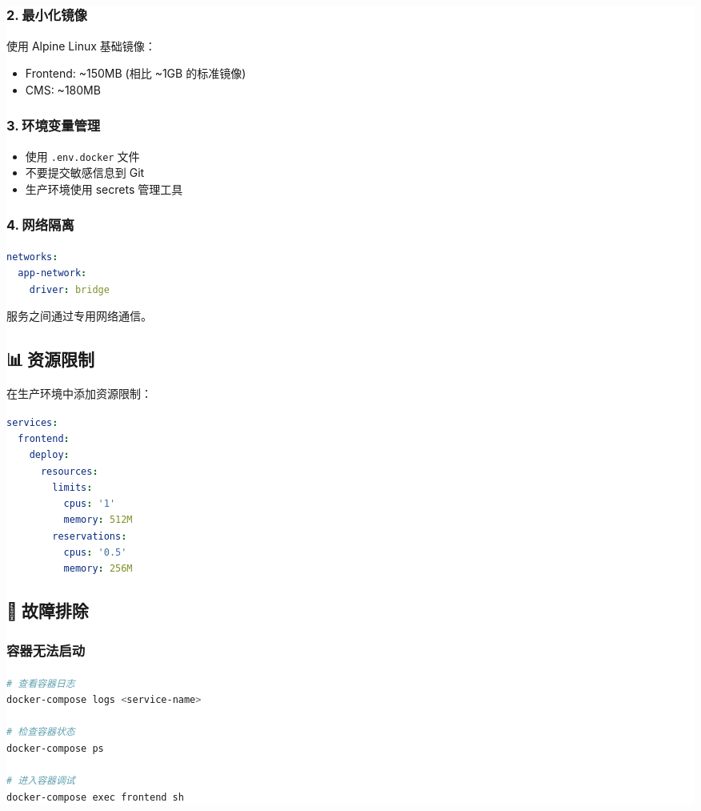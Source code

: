 ### 2. 最小化镜像

使用 Alpine Linux 基础镜像：
- Frontend: ~150MB (相比 ~1GB 的标准镜像)
- CMS: ~180MB

### 3. 环境变量管理

- 使用 `.env.docker` 文件
- 不要提交敏感信息到 Git
- 生产环境使用 secrets 管理工具

### 4. 网络隔离

```yaml
networks:
  app-network:
    driver: bridge
```

服务之间通过专用网络通信。

## 📊 资源限制

在生产环境中添加资源限制：

```yaml
services:
  frontend:
    deploy:
      resources:
        limits:
          cpus: '1'
          memory: 512M
        reservations:
          cpus: '0.5'
          memory: 256M
```

## 🐛 故障排除

### 容器无法启动

```bash
# 查看容器日志
docker-compose logs <service-name>

# 检查容器状态
docker-compose ps

# 进入容器调试
docker-compose exec frontend sh
```
